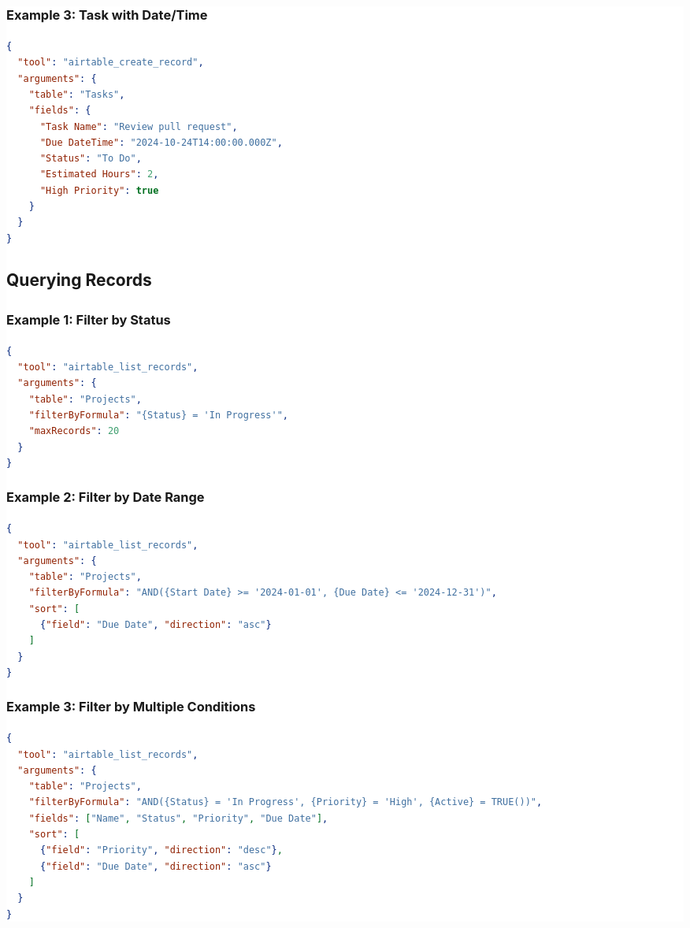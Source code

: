 ### Example 3: Task with Date/Time

```json
{
  "tool": "airtable_create_record",
  "arguments": {
    "table": "Tasks",
    "fields": {
      "Task Name": "Review pull request",
      "Due DateTime": "2024-10-24T14:00:00.000Z",
      "Status": "To Do",
      "Estimated Hours": 2,
      "High Priority": true
    }
  }
}
```

## Querying Records

### Example 1: Filter by Status

```json
{
  "tool": "airtable_list_records",
  "arguments": {
    "table": "Projects",
    "filterByFormula": "{Status} = 'In Progress'",
    "maxRecords": 20
  }
}
```

### Example 2: Filter by Date Range

```json
{
  "tool": "airtable_list_records",
  "arguments": {
    "table": "Projects",
    "filterByFormula": "AND({Start Date} >= '2024-01-01', {Due Date} <= '2024-12-31')",
    "sort": [
      {"field": "Due Date", "direction": "asc"}
    ]
  }
}
```

### Example 3: Filter by Multiple Conditions

```json
{
  "tool": "airtable_list_records",
  "arguments": {
    "table": "Projects",
    "filterByFormula": "AND({Status} = 'In Progress', {Priority} = 'High', {Active} = TRUE())",
    "fields": ["Name", "Status", "Priority", "Due Date"],
    "sort": [
      {"field": "Priority", "direction": "desc"},
      {"field": "Due Date", "direction": "asc"}
    ]
  }
}
```
